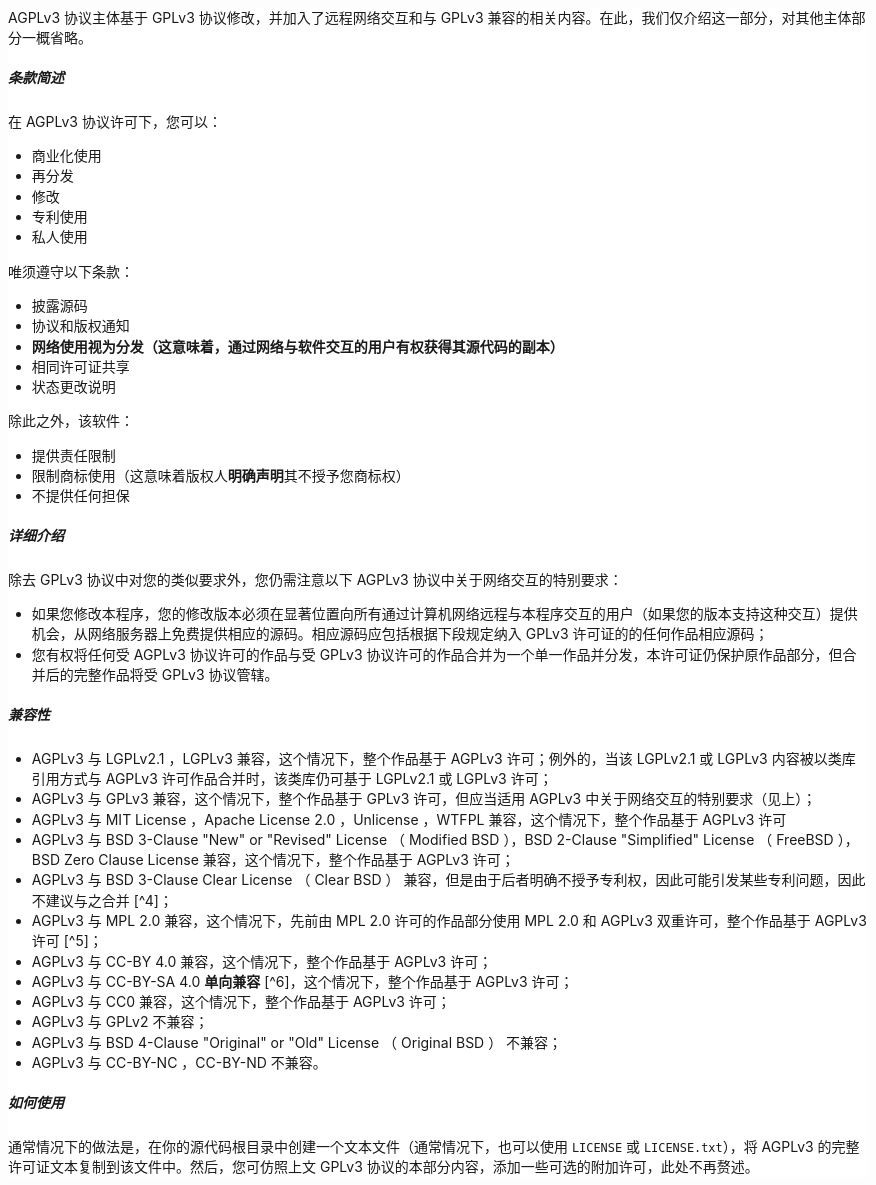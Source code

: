 AGPLv3 协议主体基于 GPLv3 协议修改，并加入了远程网络交互和与 GPLv3 兼容的相关内容。在此，我们仅介绍这一部分，对其他主体部分一概省略。

##### 条款简述

在 AGPLv3 协议许可下，您可以：

*   商业化使用
*   再分发
*   修改
*   专利使用
*   私人使用

唯须遵守以下条款：

*   披露源码
*   协议和版权通知
*   **网络使用视为分发（这意味着，通过网络与软件交互的用户有权获得其源代码的副本）**
*   相同许可证共享
*   状态更改说明

除此之外，该软件：

*   提供责任限制
*   限制商标使用（这意味着版权人**明确声明**其不授予您商标权）
*   不提供任何担保

##### 详细介绍

除去 GPLv3 协议中对您的类似要求外，您仍需注意以下 AGPLv3 协议中关于网络交互的特别要求：

*   如果您修改本程序，您的修改版本必须在显著位置向所有通过计算机网络远程与本程序交互的用户（如果您的版本支持这种交互）提供机会，从网络服务器上免费提供相应的源码。相应源码应包括根据下段规定纳入 GPLv3 许可证的的任何作品相应源码；
*   您有权将任何受 AGPLv3 协议许可的作品与受 GPLv3 协议许可的作品合并为一个单一作品并分发，本许可证仍保护原作品部分，但合并后的完整作品将受 GPLv3 协议管辖。

##### 兼容性

*   AGPLv3 与 LGPLv2.1 ，LGPLv3 兼容，这个情况下，整个作品基于 AGPLv3 许可；例外的，当该 LGPLv2.1 或 LGPLv3 内容被以类库引用方式与 AGPLv3 许可作品合并时，该类库仍可基于 LGPLv2.1 或 LGPLv3 许可；
*   AGPLv3 与 GPLv3 兼容，这个情况下，整个作品基于 GPLv3 许可，但应当适用 AGPLv3 中关于网络交互的特别要求（见上）；
*   AGPLv3 与 MIT License ，Apache License 2.0 ，Unlicense ，WTFPL 兼容，这个情况下，整个作品基于 AGPLv3 许可
*   AGPLv3 与 BSD 3-Clause "New" or "Revised" License （ Modified BSD ），BSD 2-Clause "Simplified" License （ FreeBSD ），BSD Zero Clause License 兼容，这个情况下，整个作品基于 AGPLv3 许可；
*   AGPLv3 与 BSD 3-Clause Clear License （ Clear BSD ） 兼容，但是由于后者明确不授予专利权，因此可能引发某些专利问题，因此不建议与之合并 [^4]；
*   AGPLv3 与 MPL 2.0 兼容，这个情况下，先前由 MPL 2.0 许可的作品部分使用 MPL 2.0 和 AGPLv3 双重许可，整个作品基于 AGPLv3 许可 [^5]；
*   AGPLv3 与 CC-BY 4.0 兼容，这个情况下，整个作品基于 AGPLv3 许可；
*   AGPLv3 与 CC-BY-SA 4.0 **单向兼容** [^6]，这个情况下，整个作品基于 AGPLv3 许可；
*   AGPLv3 与 CC0 兼容，这个情况下，整个作品基于 AGPLv3 许可；
*   AGPLv3 与 GPLv2 不兼容；
*   AGPLv3 与 BSD 4-Clause "Original" or "Old" License （ Original BSD ） 不兼容；
*   AGPLv3 与 CC-BY-NC ，CC-BY-ND 不兼容。

##### 如何使用

通常情况下的做法是，在你的源代码根目录中创建一个文本文件（通常情况下，也可以使用 `LICENSE` 或 `LICENSE.txt`），将 AGPLv3 的完整许可证文本复制到该文件中。然后，您可仿照上文 GPLv3 协议的本部分内容，添加一些可选的附加许可，此处不再赘述。
